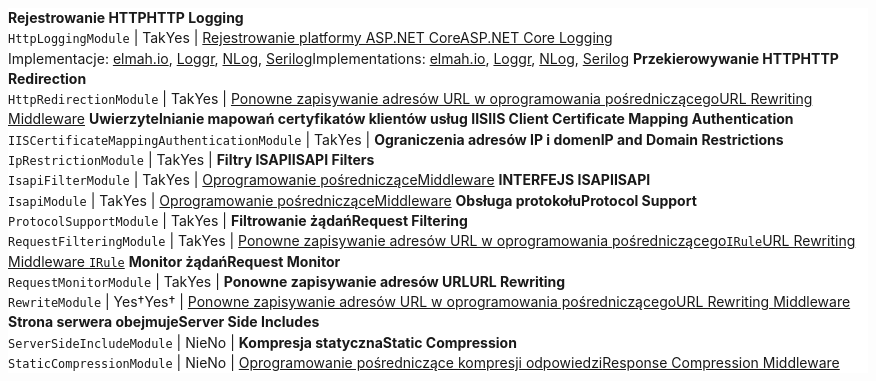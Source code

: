 <span data-ttu-id="fff4f-148">**Rejestrowanie HTTP**</span><span class="sxs-lookup"><span data-stu-id="fff4f-148">**HTTP Logging**</span></span><br>`HttpLoggingModule` | <span data-ttu-id="fff4f-149">Tak</span><span class="sxs-lookup"><span data-stu-id="fff4f-149">Yes</span></span> | [<span data-ttu-id="fff4f-150">Rejestrowanie platformy ASP.NET Core</span><span class="sxs-lookup"><span data-stu-id="fff4f-150">ASP.NET Core Logging</span></span>](xref:fundamentals/logging/index)<br><span data-ttu-id="fff4f-151">Implementacje: [elmah.io](https://github.com/elmahio/Elmah.Io.Extensions.Logging), [Loggr](https://github.com/imobile3/Loggr.Extensions.Logging), [NLog](https://github.com/NLog/NLog.Extensions.Logging), [Serilog](https://github.com/serilog/serilog-extensions-logging)</span><span class="sxs-lookup"><span data-stu-id="fff4f-151">Implementations: [elmah.io](https://github.com/elmahio/Elmah.Io.Extensions.Logging), [Loggr](https://github.com/imobile3/Loggr.Extensions.Logging), [NLog](https://github.com/NLog/NLog.Extensions.Logging), [Serilog](https://github.com/serilog/serilog-extensions-logging)</span></span>
<span data-ttu-id="fff4f-152">**Przekierowywanie HTTP**</span><span class="sxs-lookup"><span data-stu-id="fff4f-152">**HTTP Redirection**</span></span><br>`HttpRedirectionModule` | <span data-ttu-id="fff4f-153">Tak</span><span class="sxs-lookup"><span data-stu-id="fff4f-153">Yes</span></span> | [<span data-ttu-id="fff4f-154">Ponowne zapisywanie adresów URL w oprogramowania pośredniczącego</span><span class="sxs-lookup"><span data-stu-id="fff4f-154">URL Rewriting Middleware</span></span>](xref:fundamentals/url-rewriting)
<span data-ttu-id="fff4f-155">**Uwierzytelnianie mapowań certyfikatów klientów usług IIS**</span><span class="sxs-lookup"><span data-stu-id="fff4f-155">**IIS Client Certificate Mapping Authentication**</span></span><br>`IISCertificateMappingAuthenticationModule` | <span data-ttu-id="fff4f-156">Tak</span><span class="sxs-lookup"><span data-stu-id="fff4f-156">Yes</span></span> | 
<span data-ttu-id="fff4f-157">**Ograniczenia adresów IP i domen**</span><span class="sxs-lookup"><span data-stu-id="fff4f-157">**IP and Domain Restrictions**</span></span><br>`IpRestrictionModule` | <span data-ttu-id="fff4f-158">Tak</span><span class="sxs-lookup"><span data-stu-id="fff4f-158">Yes</span></span> | 
<span data-ttu-id="fff4f-159">**Filtry ISAPI**</span><span class="sxs-lookup"><span data-stu-id="fff4f-159">**ISAPI Filters**</span></span><br>`IsapiFilterModule` | <span data-ttu-id="fff4f-160">Tak</span><span class="sxs-lookup"><span data-stu-id="fff4f-160">Yes</span></span> | [<span data-ttu-id="fff4f-161">Oprogramowanie pośredniczące</span><span class="sxs-lookup"><span data-stu-id="fff4f-161">Middleware</span></span>](xref:fundamentals/middleware)
<span data-ttu-id="fff4f-162">**INTERFEJS ISAPI**</span><span class="sxs-lookup"><span data-stu-id="fff4f-162">**ISAPI**</span></span><br>`IsapiModule` | <span data-ttu-id="fff4f-163">Tak</span><span class="sxs-lookup"><span data-stu-id="fff4f-163">Yes</span></span> | [<span data-ttu-id="fff4f-164">Oprogramowanie pośredniczące</span><span class="sxs-lookup"><span data-stu-id="fff4f-164">Middleware</span></span>](xref:fundamentals/middleware)
<span data-ttu-id="fff4f-165">**Obsługa protokołu**</span><span class="sxs-lookup"><span data-stu-id="fff4f-165">**Protocol Support**</span></span><br>`ProtocolSupportModule` | <span data-ttu-id="fff4f-166">Tak</span><span class="sxs-lookup"><span data-stu-id="fff4f-166">Yes</span></span> | 
<span data-ttu-id="fff4f-167">**Filtrowanie żądań**</span><span class="sxs-lookup"><span data-stu-id="fff4f-167">**Request Filtering**</span></span><br>`RequestFilteringModule` | <span data-ttu-id="fff4f-168">Tak</span><span class="sxs-lookup"><span data-stu-id="fff4f-168">Yes</span></span> | [<span data-ttu-id="fff4f-169">Ponowne zapisywanie adresów URL w oprogramowania pośredniczącego`IRule`</span><span class="sxs-lookup"><span data-stu-id="fff4f-169">URL Rewriting Middleware `IRule`</span></span>](xref:fundamentals/url-rewriting#irule-based-rule)
<span data-ttu-id="fff4f-170">**Monitor żądań**</span><span class="sxs-lookup"><span data-stu-id="fff4f-170">**Request Monitor**</span></span><br>`RequestMonitorModule` | <span data-ttu-id="fff4f-171">Tak</span><span class="sxs-lookup"><span data-stu-id="fff4f-171">Yes</span></span> | 
<span data-ttu-id="fff4f-172">**Ponowne zapisywanie adresów URL**</span><span class="sxs-lookup"><span data-stu-id="fff4f-172">**URL Rewriting**</span></span><br>`RewriteModule` | <span data-ttu-id="fff4f-173">Yes†</span><span class="sxs-lookup"><span data-stu-id="fff4f-173">Yes†</span></span> | [<span data-ttu-id="fff4f-174">Ponowne zapisywanie adresów URL w oprogramowania pośredniczącego</span><span class="sxs-lookup"><span data-stu-id="fff4f-174">URL Rewriting Middleware</span></span>](xref:fundamentals/url-rewriting)
<span data-ttu-id="fff4f-175">**Strona serwera obejmuje**</span><span class="sxs-lookup"><span data-stu-id="fff4f-175">**Server Side Includes**</span></span><br>`ServerSideIncludeModule` | <span data-ttu-id="fff4f-176">Nie</span><span class="sxs-lookup"><span data-stu-id="fff4f-176">No</span></span> | 
<span data-ttu-id="fff4f-177">**Kompresja statyczna**</span><span class="sxs-lookup"><span data-stu-id="fff4f-177">**Static Compression**</span></span><br>`StaticCompressionModule` | <span data-ttu-id="fff4f-178">Nie</span><span class="sxs-lookup"><span data-stu-id="fff4f-178">No</span></span> | [<span data-ttu-id="fff4f-179">Oprogramowanie pośredniczące kompresji odpowiedzi</span><span class="sxs-lookup"><span data-stu-id="fff4f-179">Response Compression Middleware</span></span>](xref:performance/response-compression)